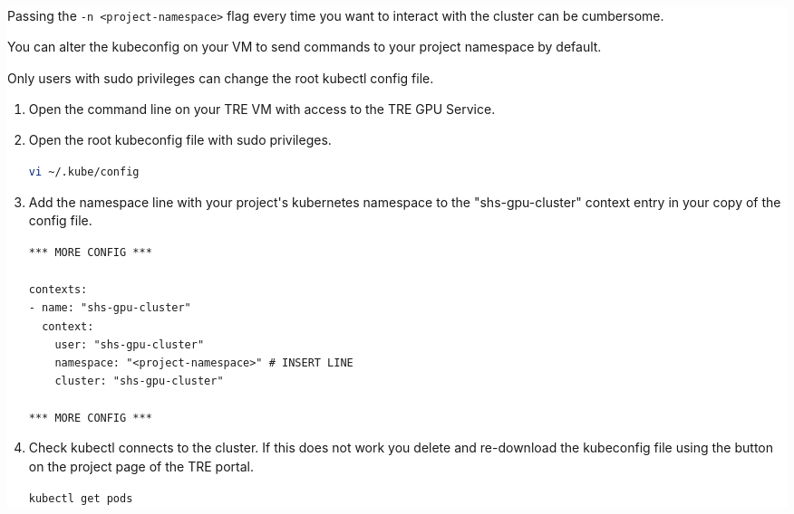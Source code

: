   Passing the `-n <project-namespace>` flag every time you want to interact with the cluster can be cumbersome.

  You can alter the kubeconfig on your VM to send commands to your project namespace by default.

  Only users with sudo privileges can change the root kubectl config file.

1. Open the command line on your TRE VM with access to the TRE GPU Service.

1. Open the root kubeconfig file with sudo privileges.

    ```bash
    vi ~/.kube/config
    ```

1. Add the namespace line with your project's kubernetes namespace to the "shs-gpu-cluster" context entry in your copy of the config file.

    ```txt
    *** MORE CONFIG ***

    contexts:
    - name: "shs-gpu-cluster"
      context:
        user: "shs-gpu-cluster"
        namespace: "<project-namespace>" # INSERT LINE
        cluster: "shs-gpu-cluster"

    *** MORE CONFIG ***
    ```

1. Check kubectl connects to the cluster. If this does not work you delete and re-download the kubeconfig file using the button on the project page of the TRE portal.

    ```bash
    kubectl get pods
    ```
